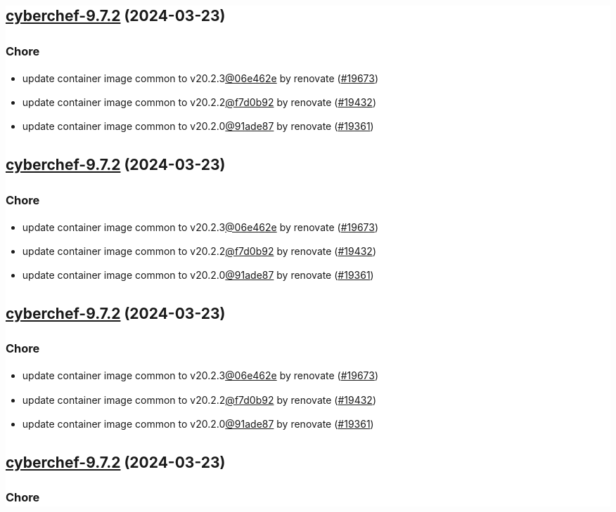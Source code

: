 
## [cyberchef-9.7.2](https://github.com/truecharts/charts/compare/cyberchef-9.6.0...cyberchef-9.7.2) (2024-03-23)

### Chore



- update container image common to v20.2.3[@06e462e](https://github.com/06e462e) by renovate ([#19673](https://github.com/truecharts/charts/issues/19673))

- update container image common to v20.2.2[@f7d0b92](https://github.com/f7d0b92) by renovate ([#19432](https://github.com/truecharts/charts/issues/19432))

- update container image common to v20.2.0[@91ade87](https://github.com/91ade87) by renovate ([#19361](https://github.com/truecharts/charts/issues/19361))


## [cyberchef-9.7.2](https://github.com/truecharts/charts/compare/cyberchef-9.6.0...cyberchef-9.7.2) (2024-03-23)

### Chore



- update container image common to v20.2.3[@06e462e](https://github.com/06e462e) by renovate ([#19673](https://github.com/truecharts/charts/issues/19673))

- update container image common to v20.2.2[@f7d0b92](https://github.com/f7d0b92) by renovate ([#19432](https://github.com/truecharts/charts/issues/19432))

- update container image common to v20.2.0[@91ade87](https://github.com/91ade87) by renovate ([#19361](https://github.com/truecharts/charts/issues/19361))


## [cyberchef-9.7.2](https://github.com/truecharts/charts/compare/cyberchef-9.6.0...cyberchef-9.7.2) (2024-03-23)

### Chore



- update container image common to v20.2.3[@06e462e](https://github.com/06e462e) by renovate ([#19673](https://github.com/truecharts/charts/issues/19673))

- update container image common to v20.2.2[@f7d0b92](https://github.com/f7d0b92) by renovate ([#19432](https://github.com/truecharts/charts/issues/19432))

- update container image common to v20.2.0[@91ade87](https://github.com/91ade87) by renovate ([#19361](https://github.com/truecharts/charts/issues/19361))


## [cyberchef-9.7.2](https://github.com/truecharts/charts/compare/cyberchef-9.6.0...cyberchef-9.7.2) (2024-03-23)

### Chore
